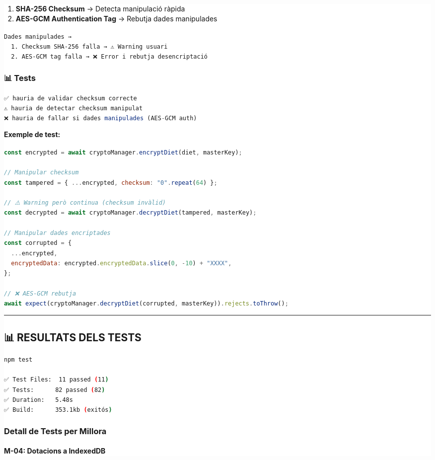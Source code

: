 1. **SHA-256 Checksum** → Detecta manipulació ràpida
2. **AES-GCM Authentication Tag** → Rebutja dades manipulades

```
Dades manipulades →
  1. Checksum SHA-256 falla → ⚠️ Warning usuari
  2. AES-GCM tag falla → ❌ Error i rebutja desencriptació
```

### 📊 Tests

```javascript
✅ hauria de validar checksum correcte
⚠️ hauria de detectar checksum manipulat
❌ hauria de fallar si dades manipulades (AES-GCM auth)
```

**Exemple de test:**

```javascript
const encrypted = await cryptoManager.encryptDiet(diet, masterKey);

// Manipular checksum
const tampered = { ...encrypted, checksum: "0".repeat(64) };

// ⚠️ Warning però continua (checksum invàlid)
const decrypted = await cryptoManager.decryptDiet(tampered, masterKey);

// Manipular dades encriptades
const corrupted = {
  ...encrypted,
  encryptedData: encrypted.encryptedData.slice(0, -10) + "XXXX",
};

// ❌ AES-GCM rebutja
await expect(cryptoManager.decryptDiet(corrupted, masterKey)).rejects.toThrow();
```

---

## 📊 RESULTATS DELS TESTS

```bash
npm test

✅ Test Files:  11 passed (11)
✅ Tests:      82 passed (82)
✅ Duration:   5.48s
✅ Build:      353.1kb (exitós)
```

### Detall de Tests per Millora

**M-04: Dotacions a IndexedDB**
